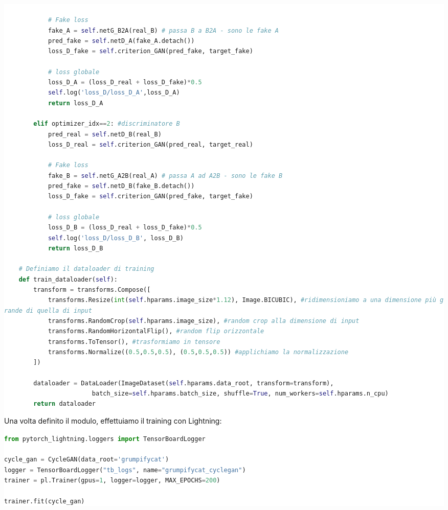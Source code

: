 ```python

            # Fake loss
            fake_A = self.netG_B2A(real_B) # passa B a B2A - sono le fake A
            pred_fake = self.netD_A(fake_A.detach())
            loss_D_fake = self.criterion_GAN(pred_fake, target_fake)

            # loss globale
            loss_D_A = (loss_D_real + loss_D_fake)*0.5
            self.log('loss_D/loss_D_A',loss_D_A)
            return loss_D_A
        
        elif optimizer_idx==2: #discriminatore B
            pred_real = self.netD_B(real_B)
            loss_D_real = self.criterion_GAN(pred_real, target_real)

            # Fake loss
            fake_B = self.netG_A2B(real_A) # passa A ad A2B - sono le fake B
            pred_fake = self.netD_B(fake_B.detach())
            loss_D_fake = self.criterion_GAN(pred_fake, target_fake)

            # loss globale
            loss_D_B = (loss_D_real + loss_D_fake)*0.5
            self.log('loss_D/loss_D_B', loss_D_B)
            return loss_D_B
    
    # Definiamo il dataloader di training
    def train_dataloader(self):
        transform = transforms.Compose([
            transforms.Resize(int(self.hparams.image_size*1.12), Image.BICUBIC), #ridimensioniamo a una dimensione più grande di quella di input
            transforms.RandomCrop(self.hparams.image_size), #random crop alla dimensione di input
            transforms.RandomHorizontalFlip(), #random flip orizzontale
            transforms.ToTensor(), #trasformiamo in tensore
            transforms.Normalize((0.5,0.5,0.5), (0.5,0.5,0.5)) #applichiamo la normalizzazione
        ])
        
        dataloader = DataLoader(ImageDataset(self.hparams.data_root, transform=transform), 
                        batch_size=self.hparams.batch_size, shuffle=True, num_workers=self.hparams.n_cpu)
        return dataloader
```

Una volta definito il modulo, effettuiamo il training con Lightning:


```python
from pytorch_lightning.loggers import TensorBoardLogger

cycle_gan = CycleGAN(data_root='grumpifycat')
logger = TensorBoardLogger("tb_logs", name="grumpifycat_cyclegan")
trainer = pl.Trainer(gpus=1, logger=logger, MAX_EPOCHS=200)

trainer.fit(cycle_gan)
```
